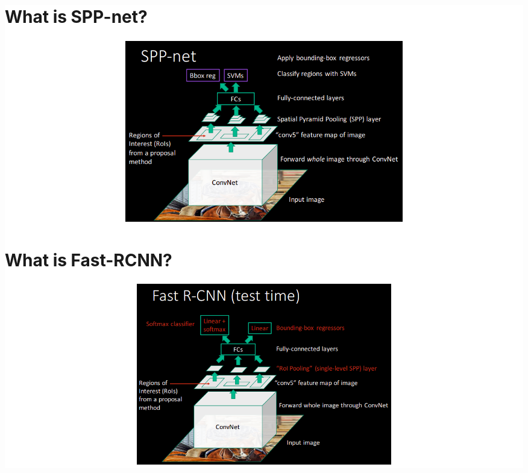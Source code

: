 
# What is SPP-net?


<center>
<img src="/assets/images/image_09_rcnn_4.png" height="300">
</center>

# What is Fast-RCNN?


<center>
<img src="/assets/images/image_09_rcnn_5.png" height="300">